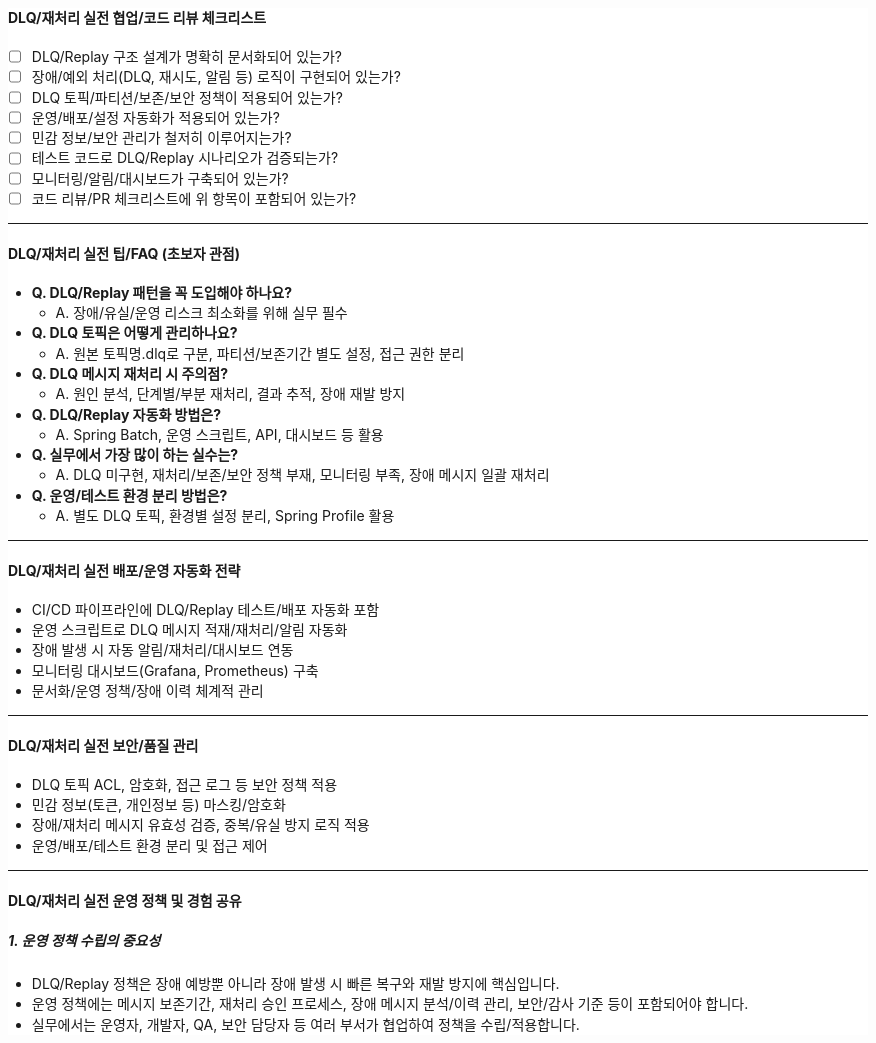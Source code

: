 
#### DLQ/재처리 실전 협업/코드 리뷰 체크리스트

- [ ] DLQ/Replay 구조 설계가 명확히 문서화되어 있는가?
- [ ] 장애/예외 처리(DLQ, 재시도, 알림 등) 로직이 구현되어 있는가?
- [ ] DLQ 토픽/파티션/보존/보안 정책이 적용되어 있는가?
- [ ] 운영/배포/설정 자동화가 적용되어 있는가?
- [ ] 민감 정보/보안 관리가 철저히 이루어지는가?
- [ ] 테스트 코드로 DLQ/Replay 시나리오가 검증되는가?
- [ ] 모니터링/알림/대시보드가 구축되어 있는가?
- [ ] 코드 리뷰/PR 체크리스트에 위 항목이 포함되어 있는가?

---

#### DLQ/재처리 실전 팁/FAQ (초보자 관점)

- **Q. DLQ/Replay 패턴을 꼭 도입해야 하나요?**
  - A. 장애/유실/운영 리스크 최소화를 위해 실무 필수
- **Q. DLQ 토픽은 어떻게 관리하나요?**
  - A. 원본 토픽명.dlq로 구분, 파티션/보존기간 별도 설정, 접근 권한 분리
- **Q. DLQ 메시지 재처리 시 주의점?**
  - A. 원인 분석, 단계별/부분 재처리, 결과 추적, 장애 재발 방지
- **Q. DLQ/Replay 자동화 방법은?**
  - A. Spring Batch, 운영 스크립트, API, 대시보드 등 활용
- **Q. 실무에서 가장 많이 하는 실수는?**
  - A. DLQ 미구현, 재처리/보존/보안 정책 부재, 모니터링 부족, 장애 메시지 일괄 재처리
- **Q. 운영/테스트 환경 분리 방법은?**
  - A. 별도 DLQ 토픽, 환경별 설정 분리, Spring Profile 활용

---

#### DLQ/재처리 실전 배포/운영 자동화 전략

- CI/CD 파이프라인에 DLQ/Replay 테스트/배포 자동화 포함
- 운영 스크립트로 DLQ 메시지 적재/재처리/알림 자동화
- 장애 발생 시 자동 알림/재처리/대시보드 연동
- 모니터링 대시보드(Grafana, Prometheus) 구축
- 문서화/운영 정책/장애 이력 체계적 관리

---

#### DLQ/재처리 실전 보안/품질 관리

- DLQ 토픽 ACL, 암호화, 접근 로그 등 보안 정책 적용
- 민감 정보(토큰, 개인정보 등) 마스킹/암호화
- 장애/재처리 메시지 유효성 검증, 중복/유실 방지 로직 적용
- 운영/배포/테스트 환경 분리 및 접근 제어

---

#### DLQ/재처리 실전 운영 정책 및 경험 공유

##### 1. 운영 정책 수립의 중요성
- DLQ/Replay 정책은 장애 예방뿐 아니라 장애 발생 시 빠른 복구와 재발 방지에 핵심입니다.
- 운영 정책에는 메시지 보존기간, 재처리 승인 프로세스, 장애 메시지 분석/이력 관리, 보안/감사 기준 등이 포함되어야 합니다.
- 실무에서는 운영자, 개발자, QA, 보안 담당자 등 여러 부서가 협업하여 정책을 수립/적용합니다.

